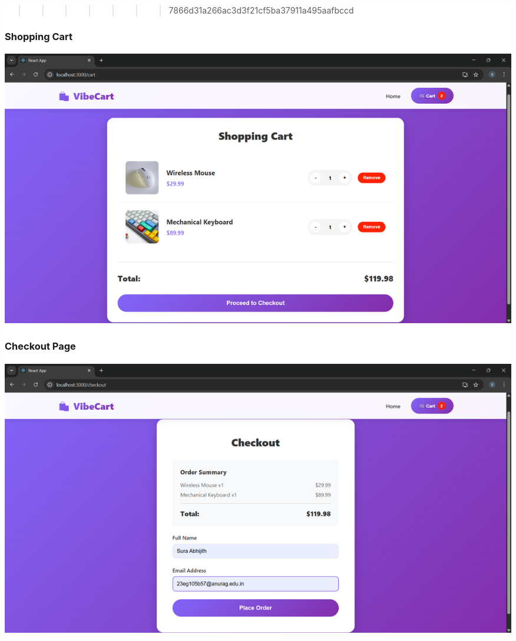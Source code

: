>>>>>>> 7866d31a266ac3d3f21cf5ba37911a495aafbccd

### Shopping Cart
![Shopping Cart](screenshots/cart.png)

### Checkout Page
![Checkout](screenshots/checkout.png)
